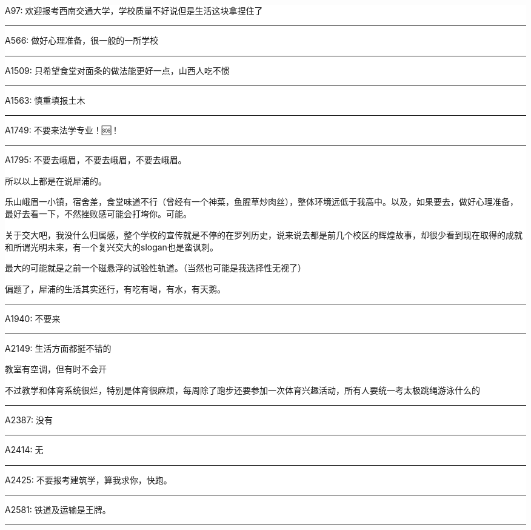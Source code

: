 A97: 欢迎报考西南交通大学，学校质量不好说但是生活这块拿捏住了

***

A566: 做好心理准备，很一般的一所学校

***

A1509: 只希望食堂对面条的做法能更好一点，山西人吃不惯

***

A1563: 慎重填报土木

***

A1749: 不要来法学专业！🆘！

***

A1795: 不要去峨眉，不要去峨眉，不要去峨眉。

所以以上都是在说犀浦的。

乐山峨眉一小镇，宿舍差，食堂味道不行（曾经有一个神菜，鱼腥草炒肉丝），整体环境远低于我高中。以及，如果要去，做好心理准备，最好去看一下，不然挫败感可能会打垮你。可能。

关于交大吧，我没什么归属感，整个学校的宣传就是不停的在罗列历史，说来说去都是前几个校区的辉煌故事，却很少看到现在取得的成就和所谓光明未来，有一个复兴交大的slogan也是蛮讽刺。

最大的可能就是之前一个磁悬浮的试验性轨道。（当然也可能是我选择性无视了）



偏题了，犀浦的生活其实还行，有吃有喝，有水，有天鹅。

***

A1940: 不要来

***

A2149: 生活方面都挺不错的

教室有空调，但有时不会开

不过教学和体育系统很烂，特别是体育很麻烦，每周除了跑步还要参加一次体育兴趣活动，所有人要统一考太极跳绳游泳什么的

***

A2387: 没有

***

A2414: 无

***

A2425: 不要报考建筑学，算我求你，快跑。

***

A2581: 铁道及运输是王牌。

***
